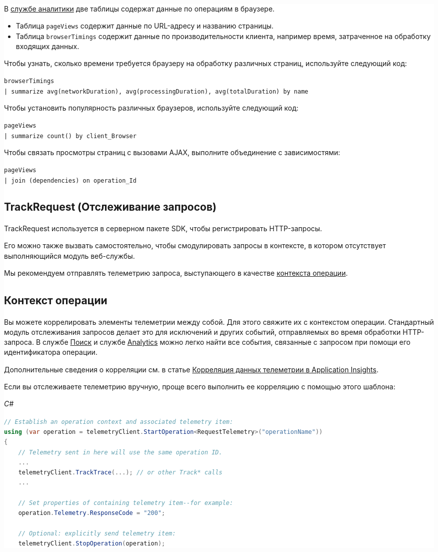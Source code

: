 В [службе аналитики](analytics.md) две таблицы содержат данные по операциям в браузере.

* Таблица `pageViews` содержит данные по URL-адресу и названию страницы.
* Таблица `browserTimings` содержит данные по производительности клиента, например время, затраченное на обработку входящих данных.

Чтобы узнать, сколько времени требуется браузеру на обработку различных страниц, используйте следующий код:

```kusto
browserTimings
| summarize avg(networkDuration), avg(processingDuration), avg(totalDuration) by name
```

Чтобы установить популярность различных браузеров, используйте следующий код:

```kusto
pageViews
| summarize count() by client_Browser
```

Чтобы связать просмотры страниц с вызовами AJAX, выполните объединение с зависимостями:

```kusto
pageViews
| join (dependencies) on operation_Id 
```

## <a name="trackrequest"></a>TrackRequest (Отслеживание запросов)

TrackRequest используется в серверном пакете SDK, чтобы регистрировать HTTP-запросы.

Его можно также вызвать самостоятельно, чтобы смодулировать запросы в контексте, в котором отсутствует выполняющийся модуль веб-службы.

Мы рекомендуем отправлять телеметрию запроса, выступающего в качестве <a href="#operation-context">контекста операции</a>.

## <a name="operation-context"></a>Контекст операции

Вы можете коррелировать элементы телеметрии между собой. Для этого свяжите их с контекстом операции. Стандартный модуль отслеживания запросов делает это для исключений и других событий, отправляемых во время обработки HTTP-запроса. В службе [Поиск](../../azure-monitor/app/diagnostic-search.md) и службе [Analytics](analytics.md) можно легко найти все события, связанные с запросом при помощи его идентификатора операции.

Дополнительные сведения о корреляции см. в статье [Корреляция данных телеметрии в Application Insights](../../azure-monitor/app/correlation.md).

Если вы отслеживаете телеметрию вручную, проще всего выполнить ее корреляцию с помощью этого шаблона:

*C#*

```csharp
// Establish an operation context and associated telemetry item:
using (var operation = telemetryClient.StartOperation<RequestTelemetry>("operationName"))
{
    // Telemetry sent in here will use the same operation ID.
    ...
    telemetryClient.TrackTrace(...); // or other Track* calls
    ...

    // Set properties of containing telemetry item--for example:
    operation.Telemetry.ResponseCode = "200";

    // Optional: explicitly send telemetry item:
    telemetryClient.StopOperation(operation);

```